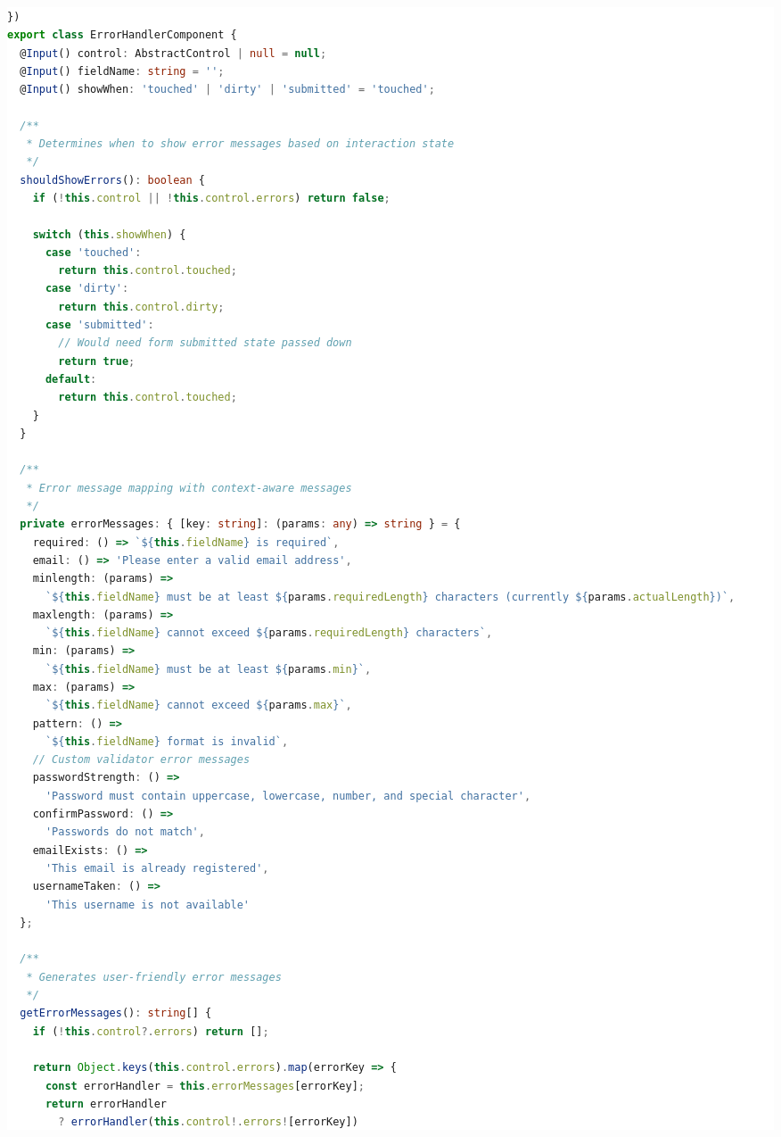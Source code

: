 ```typescript
})
export class ErrorHandlerComponent {
  @Input() control: AbstractControl | null = null;
  @Input() fieldName: string = '';
  @Input() showWhen: 'touched' | 'dirty' | 'submitted' = 'touched';

  /**
   * Determines when to show error messages based on interaction state
   */
  shouldShowErrors(): boolean {
    if (!this.control || !this.control.errors) return false;
    
    switch (this.showWhen) {
      case 'touched':
        return this.control.touched;
      case 'dirty':
        return this.control.dirty;
      case 'submitted':
        // Would need form submitted state passed down
        return true;
      default:
        return this.control.touched;
    }
  }

  /**
   * Error message mapping with context-aware messages
   */
  private errorMessages: { [key: string]: (params: any) => string } = {
    required: () => `${this.fieldName} is required`,
    email: () => 'Please enter a valid email address',
    minlength: (params) => 
      `${this.fieldName} must be at least ${params.requiredLength} characters (currently ${params.actualLength})`,
    maxlength: (params) => 
      `${this.fieldName} cannot exceed ${params.requiredLength} characters`,
    min: (params) => 
      `${this.fieldName} must be at least ${params.min}`,
    max: (params) => 
      `${this.fieldName} cannot exceed ${params.max}`,
    pattern: () => 
      `${this.fieldName} format is invalid`,
    // Custom validator error messages
    passwordStrength: () => 
      'Password must contain uppercase, lowercase, number, and special character',
    confirmPassword: () => 
      'Passwords do not match',
    emailExists: () => 
      'This email is already registered',
    usernameTaken: () => 
      'This username is not available'
  };

  /**
   * Generates user-friendly error messages
   */
  getErrorMessages(): string[] {
    if (!this.control?.errors) return [];

    return Object.keys(this.control.errors).map(errorKey => {
      const errorHandler = this.errorMessages[errorKey];
      return errorHandler 
        ? errorHandler(this.control!.errors![errorKey]) 
```
